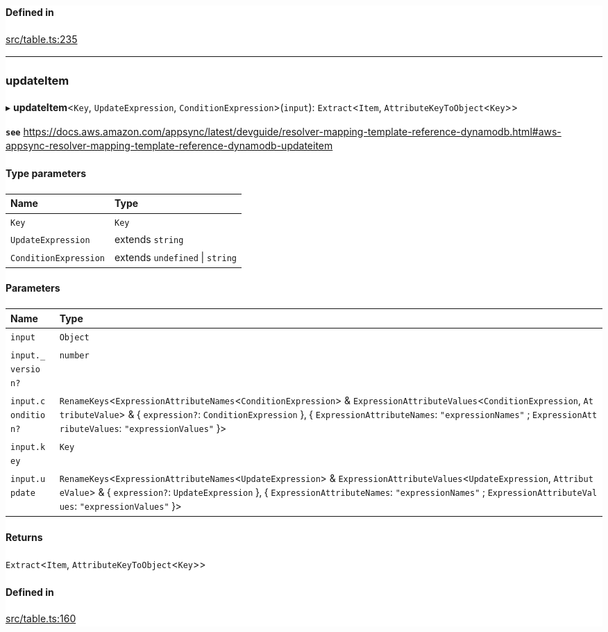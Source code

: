 #### Defined in

[src/table.ts:235](https://github.com/sam-goodwin/functionless/blob/96a5ccc/src/table.ts#L235)

___

### updateItem

▸ **updateItem**<`Key`, `UpdateExpression`, `ConditionExpression`\>(`input`): `Extract`<`Item`, `AttributeKeyToObject`<`Key`\>\>

**`see`** https://docs.aws.amazon.com/appsync/latest/devguide/resolver-mapping-template-reference-dynamodb.html#aws-appsync-resolver-mapping-template-reference-dynamodb-updateitem

#### Type parameters

| Name | Type |
| :------ | :------ |
| `Key` | `Key` |
| `UpdateExpression` | extends `string` |
| `ConditionExpression` | extends `undefined` \| `string` |

#### Parameters

| Name | Type |
| :------ | :------ |
| `input` | `Object` |
| `input._version?` | `number` |
| `input.condition?` | `RenameKeys`<`ExpressionAttributeNames`<`ConditionExpression`\> & `ExpressionAttributeValues`<`ConditionExpression`, `AttributeValue`\> & { `expression?`: `ConditionExpression`  }, { `ExpressionAttributeNames`: ``"expressionNames"`` ; `ExpressionAttributeValues`: ``"expressionValues"``  }\> |
| `input.key` | `Key` |
| `input.update` | `RenameKeys`<`ExpressionAttributeNames`<`UpdateExpression`\> & `ExpressionAttributeValues`<`UpdateExpression`, `AttributeValue`\> & { `expression?`: `UpdateExpression`  }, { `ExpressionAttributeNames`: ``"expressionNames"`` ; `ExpressionAttributeValues`: ``"expressionValues"``  }\> |

#### Returns

`Extract`<`Item`, `AttributeKeyToObject`<`Key`\>\>

#### Defined in

[src/table.ts:160](https://github.com/sam-goodwin/functionless/blob/96a5ccc/src/table.ts#L160)
